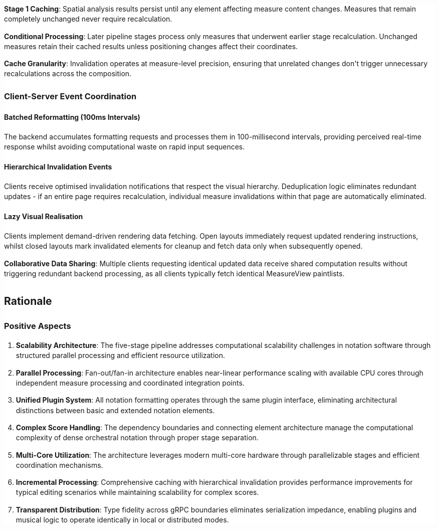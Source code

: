 **Stage 1 Caching**: Spatial analysis results persist until any element affecting measure content changes. Measures that remain completely unchanged never require recalculation.

**Conditional Processing**: Later pipeline stages process only measures that underwent earlier stage recalculation. Unchanged measures retain their cached results unless positioning changes affect their coordinates.

**Cache Granularity**: Invalidation operates at measure-level precision, ensuring that unrelated changes don't trigger unnecessary recalculations across the composition.

### Client-Server Event Coordination

#### Batched Reformatting (100ms Intervals)
The backend accumulates formatting requests and processes them in 100-millisecond intervals, providing perceived real-time response whilst avoiding computational waste on rapid input sequences.

#### Hierarchical Invalidation Events
Clients receive optimised invalidation notifications that respect the visual hierarchy. Deduplication logic eliminates redundant updates - if an entire page requires recalculation, individual measure invalidations within that page are automatically eliminated.

#### Lazy Visual Realisation
Clients implement demand-driven rendering data fetching. Open layouts immediately request updated rendering instructions, whilst closed layouts mark invalidated elements for cleanup and fetch data only when subsequently opened.

**Collaborative Data Sharing**: Multiple clients requesting identical updated data receive shared computation results without triggering redundant backend processing, as all clients typically fetch identical MeasureView paintlists.

## Rationale

### Positive Aspects

1. **Scalability Architecture**: The five-stage pipeline addresses computational scalability challenges in notation software through structured parallel processing and efficient resource utilization.

2. **Parallel Processing**: Fan-out/fan-in architecture enables near-linear performance scaling with available CPU cores through independent measure processing and coordinated integration points.

3. **Unified Plugin System**: All notation formatting operates through the same plugin interface, eliminating architectural distinctions between basic and extended notation elements.

4. **Complex Score Handling**: The dependency boundaries and connecting element architecture manage the computational complexity of dense orchestral notation through proper stage separation.

5. **Multi-Core Utilization**: The architecture leverages modern multi-core hardware through parallelizable stages and efficient coordination mechanisms.

6. **Incremental Processing**: Comprehensive caching with hierarchical invalidation provides performance improvements for typical editing scenarios while maintaining scalability for complex scores.

7. **Transparent Distribution**: Type fidelity across gRPC boundaries eliminates serialization impedance, enabling plugins and musical logic to operate identically in local or distributed modes.
